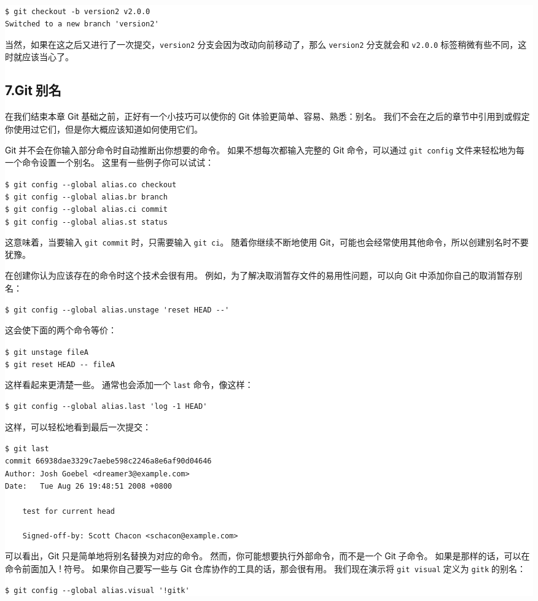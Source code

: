     $ git checkout -b version2 v2.0.0
    Switched to a new branch 'version2'

当然，如果在这之后又进行了一次提交，`version2` 分支会因为改动向前移动了，那么 `version2` 分支就会和 `v2.0.0` 标签稍微有些不同，这时就应该当心了。

7.Git 别名
--------------------------------------------------
在我们结束本章 Git 基础之前，正好有一个小技巧可以使你的 Git 体验更简单、容易、熟悉：别名。 我们不会在之后的章节中引用到或假定你使用过它们，但是你大概应该知道如何使用它们。

Git 并不会在你输入部分命令时自动推断出你想要的命令。 如果不想每次都输入完整的 Git 命令，可以通过 `git config` 文件来轻松地为每一个命令设置一个别名。 这里有一些例子你可以试试：

    $ git config --global alias.co checkout
    $ git config --global alias.br branch
    $ git config --global alias.ci commit
    $ git config --global alias.st status

这意味着，当要输入 `git commit` 时，只需要输入 `git ci`。 随着你继续不断地使用 Git，可能也会经常使用其他命令，所以创建别名时不要犹豫。

在创建你认为应该存在的命令时这个技术会很有用。 例如，为了解决取消暂存文件的易用性问题，可以向 Git 中添加你自己的取消暂存别名：

    $ git config --global alias.unstage 'reset HEAD --'

这会使下面的两个命令等价：

    $ git unstage fileA
    $ git reset HEAD -- fileA

这样看起来更清楚一些。 通常也会添加一个 `last` 命令，像这样：

    $ git config --global alias.last 'log -1 HEAD'

这样，可以轻松地看到最后一次提交：

    $ git last
    commit 66938dae3329c7aebe598c2246a8e6af90d04646
    Author: Josh Goebel <dreamer3@example.com>
    Date:   Tue Aug 26 19:48:51 2008 +0800
    
        test for current head
    
        Signed-off-by: Scott Chacon <schacon@example.com>

可以看出，Git 只是简单地将别名替换为对应的命令。 然而，你可能想要执行外部命令，而不是一个 Git 子命令。 如果是那样的话，可以在命令前面加入 ! 符号。 如果你自己要写一些与 Git 仓库协作的工具的话，那会很有用。 我们现在演示将 `git visual` 定义为 `gitk` 的别名：

    $ git config --global alias.visual '!gitk'

  [1]: https://minios.strongsickcat.com/dinghuang-blog-picture/areas.png
  [2]: https://minios.strongsickcat.com/dinghuang-blog-picture/lifecycle.png